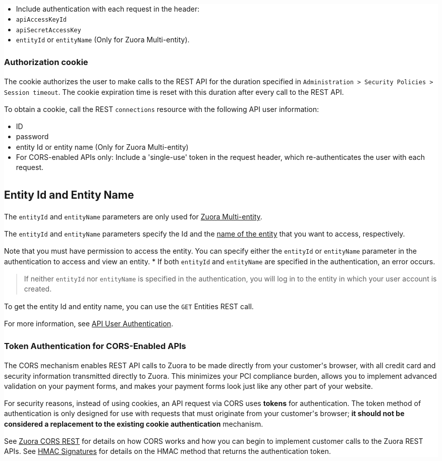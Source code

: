 * Include authentication with each request in the header: 
 * `apiAccessKeyId`
 * `apiSecretAccessKey` 
 * `entityId` or `entityName` (Only for Zuora Multi-entity).

### Authorization cookie
The cookie authorizes the user to make calls to the REST API for the duration specified in `Administration > Security Policies > Session timeout`. The cookie expiration time is reset with this duration after every call to the REST API.

To obtain a cookie, call the REST `connections` resource with the following API user information:
* ID
* password
* entity Id or entity name (Only for Zuora Multi-entity)
* For CORS-enabled APIs only: Include a 'single-use' token in the request header, which re-authenticates the user with each request.

## Entity Id and Entity Name
The `entityId` and `entityName` parameters are only used for [Zuora Multi-entity](https://knowledgecenter.zuora.com/Billing/Tenant_Management/Multi-entity).

The  `entityId` and `entityName` parameters specify the Id and the [name of the entity](https://knowledgecenter.zuora.com/BB_Introducing_Z_Business/Multi-entity/B_Introduction_to_Entity_and_Entity_Hierarchy#Name_and_Display_Name) that you want to access, respectively. 

Note that you must have permission to access the entity.   You can specify either the `entityId` or `entityName` parameter in the authentication to access and view an entity.    * If both `entityId` and `entityName` are specified in the authentication, an error occurs.

> If neither `entityId` nor `entityName` is specified in the authentication, you will log in to the entity in which your user account is created.

To get the entity Id and entity name, you can use the `GET` Entities REST call. 

For more information, see [API User Authentication](https://knowledgecenter.zuora.com/BB_Introducing_Z_Business/Multi-entity/A_Overview_of_Multi-entity#API_User_Authentication).

### Token Authentication for CORS-Enabled APIs

The CORS mechanism enables REST API calls to Zuora to be made directly from your customer's browser, with all credit card and security information transmitted directly to Zuora. This minimizes your PCI compliance burden, allows you to implement advanced validation on your payment forms, and  makes your payment forms look just like any other part of your website.

For security reasons, instead of using cookies, an API request via CORS uses **tokens** for authentication. The token method of authentication is only designed for use with requests that must originate from your customer's browser; **it should  not be considered a replacement to the existing cookie authentication** mechanism. 

See [Zuora CORS REST](https://knowledgecenter.zuora.com/DC_Developers/REST_API/A_REST_basics/G_CORS_REST) for details on how CORS works and how you can begin to implement customer calls to the Zuora REST APIs. See [HMAC Signatures](https://www.zuora.com/developer/api-reference/#operation/POSTHMACSignature) for details on the HMAC method that returns the authentication token.
